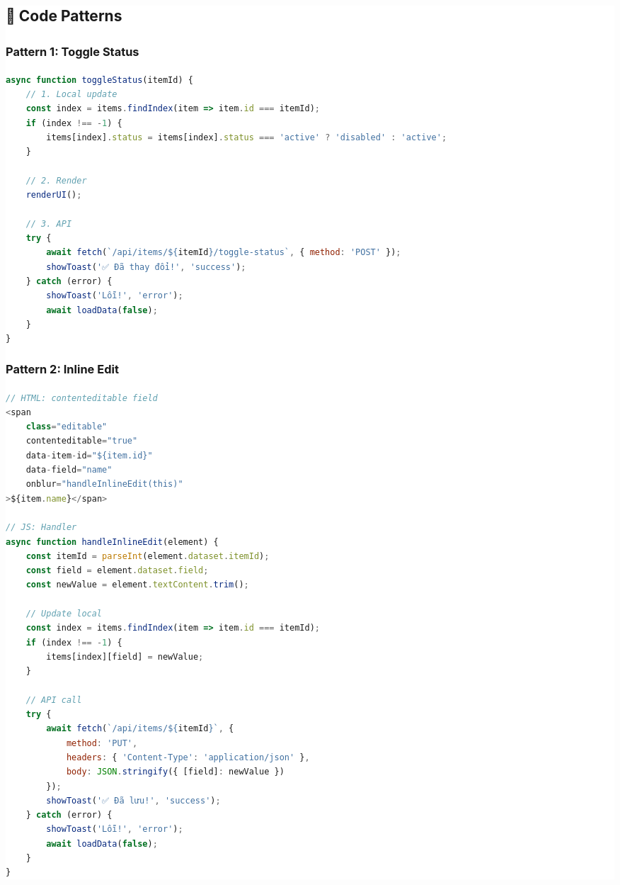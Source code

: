 
## 🎨 Code Patterns

### Pattern 1: Toggle Status
```javascript
async function toggleStatus(itemId) {
    // 1. Local update
    const index = items.findIndex(item => item.id === itemId);
    if (index !== -1) {
        items[index].status = items[index].status === 'active' ? 'disabled' : 'active';
    }
    
    // 2. Render
    renderUI();
    
    // 3. API
    try {
        await fetch(`/api/items/${itemId}/toggle-status`, { method: 'POST' });
        showToast('✅ Đã thay đổi!', 'success');
    } catch (error) {
        showToast('Lỗi!', 'error');
        await loadData(false);
    }
}
```

### Pattern 2: Inline Edit
```javascript
// HTML: contenteditable field
<span 
    class="editable" 
    contenteditable="true" 
    data-item-id="${item.id}" 
    data-field="name"
    onblur="handleInlineEdit(this)"
>${item.name}</span>

// JS: Handler
async function handleInlineEdit(element) {
    const itemId = parseInt(element.dataset.itemId);
    const field = element.dataset.field;
    const newValue = element.textContent.trim();
    
    // Update local
    const index = items.findIndex(item => item.id === itemId);
    if (index !== -1) {
        items[index][field] = newValue;
    }
    
    // API call
    try {
        await fetch(`/api/items/${itemId}`, {
            method: 'PUT',
            headers: { 'Content-Type': 'application/json' },
            body: JSON.stringify({ [field]: newValue })
        });
        showToast('✅ Đã lưu!', 'success');
    } catch (error) {
        showToast('Lỗi!', 'error');
        await loadData(false);
    }
}
```
